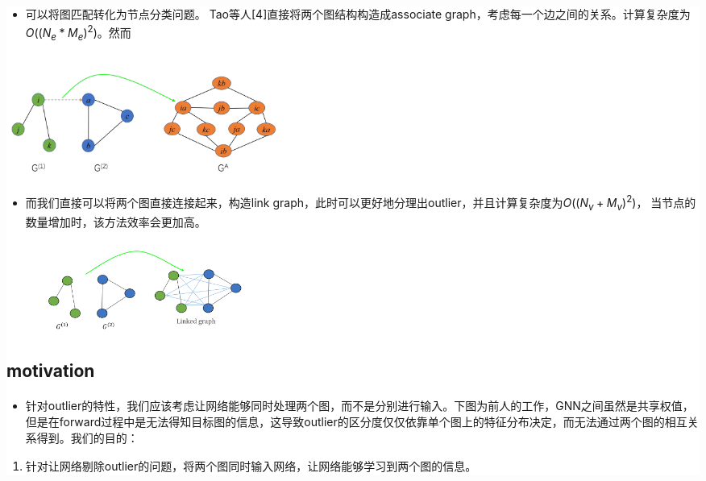 - 可以将图匹配转化为节点分类问题。 Tao等人[4]直接将两个图结构构造成associate graph，考虑每一个边之间的关系。计算复杂度为$O((N_e*M_e)^2)$。然而

<img src="image-20211126223752547.png" alt="image-20211126223752547" style="zoom:33%;" />

- 而我们直接可以将两个图直接连接起来，构造link graph，此时可以更好地分理出outlier，并且计算复杂度为$O((N_v+M_v)^2)$， 当节点的数量增加时，该方法效率会更加高。 

  <img src="image-20211126224523002.png" alt="image-20211126224523002" style="zoom:27%;" />

## motivation



- 针对outlier的特性，我们应该考虑让网络能够同时处理两个图，而不是分别进行输入。下图为前人的工作，GNN之间虽然是共享权值，但是在forward过程中是无法得知目标图的信息，这导致outlier的区分度仅仅依靠单个图上的特征分布决定，而无法通过两个图的相互关系得到。我们的目的：

1. 针对让网络剔除outlier的问题，将两个图同时输入网络，让网络能够学习到两个图的信息。


[^如何更加鲁棒地表示图结构的嵌入]: https://arxiv.org/abs/2010.12811